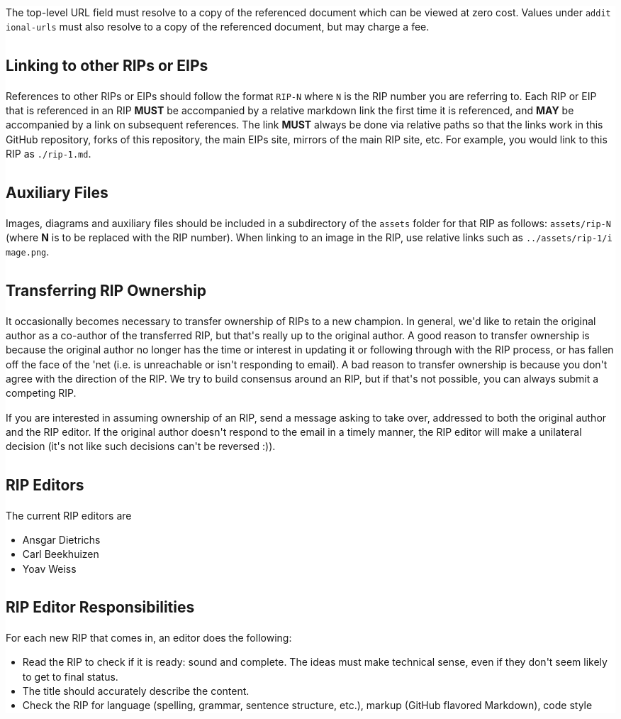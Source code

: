 The top-level URL field must resolve to a copy of the referenced document which can be viewed at zero cost. Values under `additional-urls` must also resolve to a copy of the referenced document, but may charge a fee.

## Linking to other RIPs or EIPs

References to other RIPs or EIPs should follow the format `RIP-N` where `N` is the RIP number you are referring to.  Each RIP or EIP that is referenced in an RIP **MUST** be accompanied by a relative markdown link the first time it is referenced, and **MAY** be accompanied by a link on subsequent references.  The link **MUST** always be done via relative paths so that the links work in this GitHub repository, forks of this repository, the main EIPs site, mirrors of the main RIP site, etc.  For example, you would link to this RIP as `./rip-1.md`.

## Auxiliary Files

Images, diagrams and auxiliary files should be included in a subdirectory of the `assets` folder for that RIP as follows: `assets/rip-N` (where **N** is to be replaced with the RIP number). When linking to an image in the RIP, use relative links such as `../assets/rip-1/image.png`.

## Transferring RIP Ownership

It occasionally becomes necessary to transfer ownership of RIPs to a new champion. In general, we'd like to retain the original author as a co-author of the transferred RIP, but that's really up to the original author. A good reason to transfer ownership is because the original author no longer has the time or interest in updating it or following through with the RIP process, or has fallen off the face of the 'net (i.e. is unreachable or isn't responding to email). A bad reason to transfer ownership is because you don't agree with the direction of the RIP. We try to build consensus around an RIP, but if that's not possible, you can always submit a competing RIP.

If you are interested in assuming ownership of an RIP, send a message asking to take over, addressed to both the original author and the RIP editor. If the original author doesn't respond to the email in a timely manner, the RIP editor will make a unilateral decision (it's not like such decisions can't be reversed :)).

## RIP Editors

The current RIP editors are

- Ansgar Dietrichs
- Carl Beekhuizen
- Yoav Weiss

## RIP Editor Responsibilities

For each new RIP that comes in, an editor does the following:

- Read the RIP to check if it is ready: sound and complete. The ideas must make technical sense, even if they don't seem likely to get to final status.
- The title should accurately describe the content.
- Check the RIP for language (spelling, grammar, sentence structure, etc.), markup (GitHub flavored Markdown), code style

